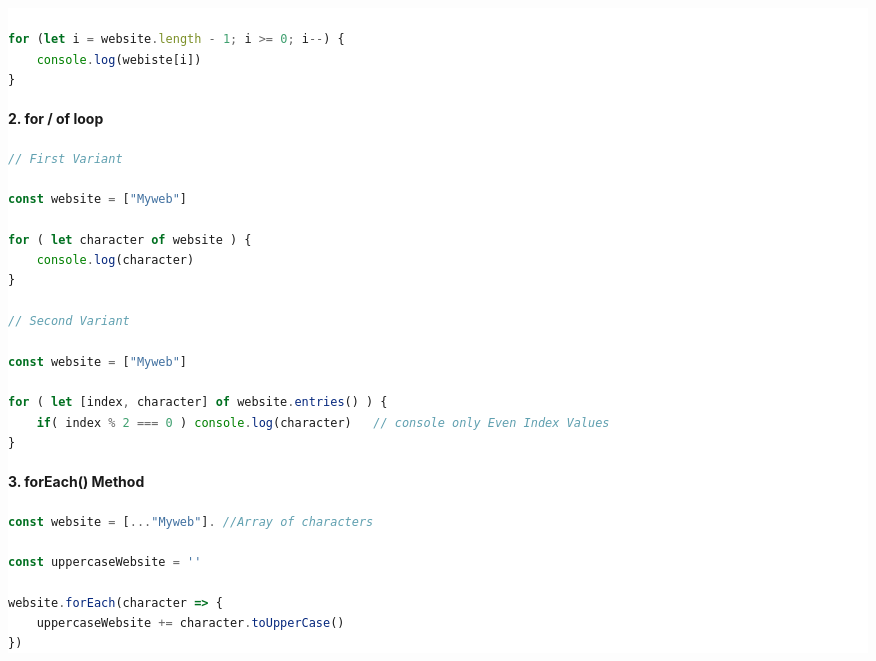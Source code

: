 ```javascript

for (let i = website.length - 1; i >= 0; i--) {
    console.log(webiste[i])
}
```

#### 2. for / of loop

```javascript
// First Variant

const website = ["Myweb"]

for ( let character of website ) {
    console.log(character)
}

// Second Variant

const website = ["Myweb"]

for ( let [index, character] of website.entries() ) {
    if( index % 2 === 0 ) console.log(character)   // console only Even Index Values
}
```

#### 3. forEach() Method

```javascript
const website = [..."Myweb"]. //Array of characters

const uppercaseWebsite = ''

website.forEach(character => {
    uppercaseWebsite += character.toUpperCase()
})
```
